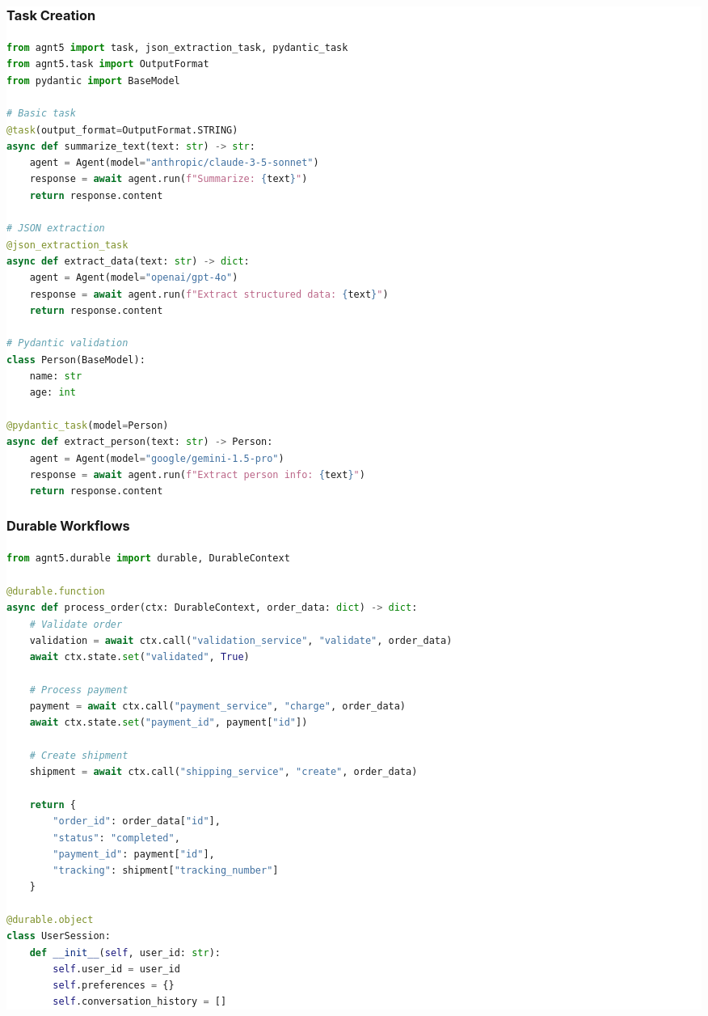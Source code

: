 ### Task Creation

```python
from agnt5 import task, json_extraction_task, pydantic_task
from agnt5.task import OutputFormat
from pydantic import BaseModel

# Basic task
@task(output_format=OutputFormat.STRING)
async def summarize_text(text: str) -> str:
    agent = Agent(model="anthropic/claude-3-5-sonnet")
    response = await agent.run(f"Summarize: {text}")
    return response.content

# JSON extraction
@json_extraction_task
async def extract_data(text: str) -> dict:
    agent = Agent(model="openai/gpt-4o")
    response = await agent.run(f"Extract structured data: {text}")
    return response.content

# Pydantic validation
class Person(BaseModel):
    name: str
    age: int

@pydantic_task(model=Person)
async def extract_person(text: str) -> Person:
    agent = Agent(model="google/gemini-1.5-pro")
    response = await agent.run(f"Extract person info: {text}")
    return response.content
```

### Durable Workflows

```python
from agnt5.durable import durable, DurableContext

@durable.function
async def process_order(ctx: DurableContext, order_data: dict) -> dict:
    # Validate order
    validation = await ctx.call("validation_service", "validate", order_data)
    await ctx.state.set("validated", True)
    
    # Process payment
    payment = await ctx.call("payment_service", "charge", order_data)
    await ctx.state.set("payment_id", payment["id"])
    
    # Create shipment
    shipment = await ctx.call("shipping_service", "create", order_data)
    
    return {
        "order_id": order_data["id"],
        "status": "completed",
        "payment_id": payment["id"],
        "tracking": shipment["tracking_number"]
    }

@durable.object
class UserSession:
    def __init__(self, user_id: str):
        self.user_id = user_id
        self.preferences = {}
        self.conversation_history = []
```